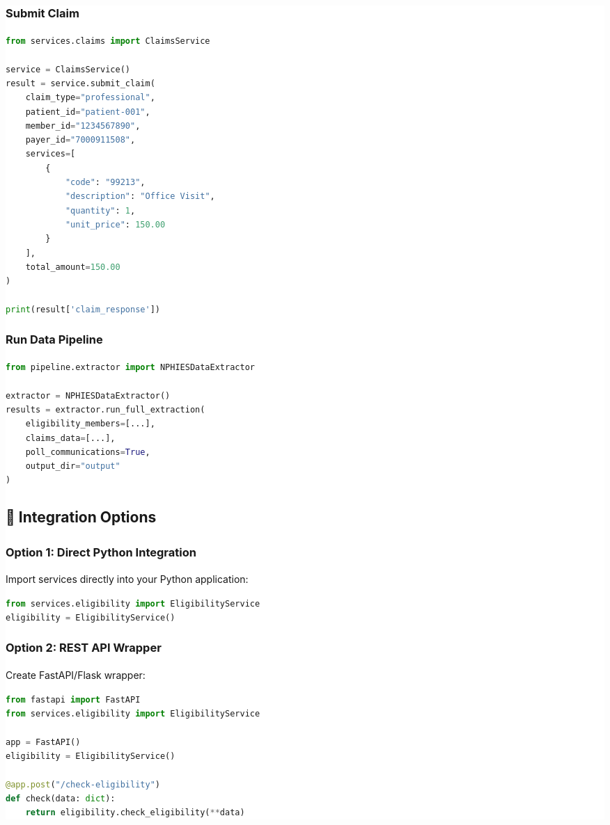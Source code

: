 ### Submit Claim

```python
from services.claims import ClaimsService

service = ClaimsService()
result = service.submit_claim(
    claim_type="professional",
    patient_id="patient-001",
    member_id="1234567890",
    payer_id="7000911508",
    services=[
        {
            "code": "99213",
            "description": "Office Visit",
            "quantity": 1,
            "unit_price": 150.00
        }
    ],
    total_amount=150.00
)

print(result['claim_response'])
```

### Run Data Pipeline

```python
from pipeline.extractor import NPHIESDataExtractor

extractor = NPHIESDataExtractor()
results = extractor.run_full_extraction(
    eligibility_members=[...],
    claims_data=[...],
    poll_communications=True,
    output_dir="output"
)
```

## 🔌 Integration Options

### Option 1: Direct Python Integration
Import services directly into your Python application:
```python
from services.eligibility import EligibilityService
eligibility = EligibilityService()
```

### Option 2: REST API Wrapper
Create FastAPI/Flask wrapper:
```python
from fastapi import FastAPI
from services.eligibility import EligibilityService

app = FastAPI()
eligibility = EligibilityService()

@app.post("/check-eligibility")
def check(data: dict):
    return eligibility.check_eligibility(**data)
```
